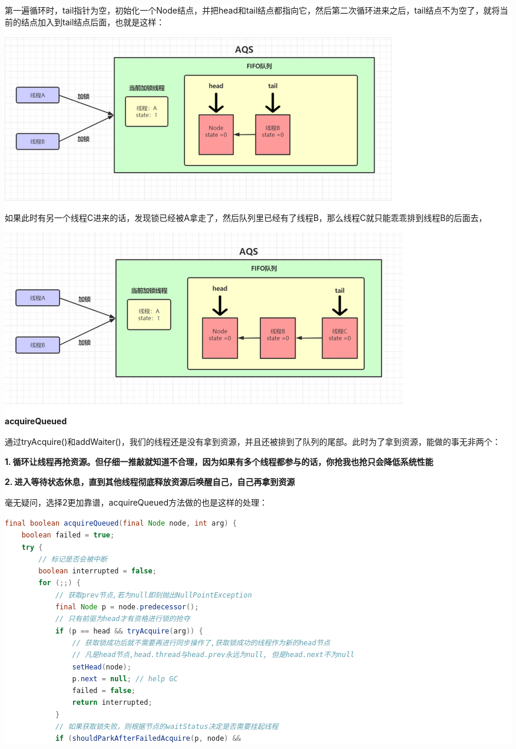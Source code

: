 第一遍循环时，tail指针为空，初始化一个Node结点，并把head和tail结点都指向它，然后第二次循环进来之后，tail结点不为空了，就将当前的结点加入到tail结点后面，也就是这样：

![](/assets/images/posts/aqs/aqs-27.png)

如果此时有另一个线程C进来的话，发现锁已经被A拿走了，然后队列里已经有了线程B，那么线程C就只能乖乖排到线程B的后面去，

![](/assets/images/posts/aqs/aqs-28.png)

**acquireQueued**

通过tryAcquire()和addWaiter()，我们的线程还是没有拿到资源，并且还被排到了队列的尾部。此时为了拿到资源，能做的事无非两个：

**1. 循环让线程再抢资源。但仔细一推敲就知道不合理，因为如果有多个线程都参与的话，你抢我也抢只会降低系统性能**

**2. 进入等待状态休息，直到其他线程彻底释放资源后唤醒自己，自己再拿到资源**

毫无疑问，选择2更加靠谱，acquireQueued方法做的也是这样的处理：

```java
final boolean acquireQueued(final Node node, int arg) {
    boolean failed = true;
    try {
        // 标记是否会被中断
        boolean interrupted = false;
        for (;;) {
            // 获取prev节点,若为null即刻抛出NullPointException
            final Node p = node.predecessor();
            // 只有前驱为head才有资格进行锁的抢夺
            if (p == head && tryAcquire(arg)) {
                // 获取锁成功后就不需要再进行同步操作了,获取锁成功的线程作为新的head节点
                // 凡是head节点,head.thread与head.prev永远为null, 但是head.next不为null
                setHead(node);
                p.next = null; // help GC
                failed = false;
                return interrupted;
            }
            // 如果获取锁失败，则根据节点的waitStatus决定是否需要挂起线程
            if (shouldParkAfterFailedAcquire(p, node) &&
```